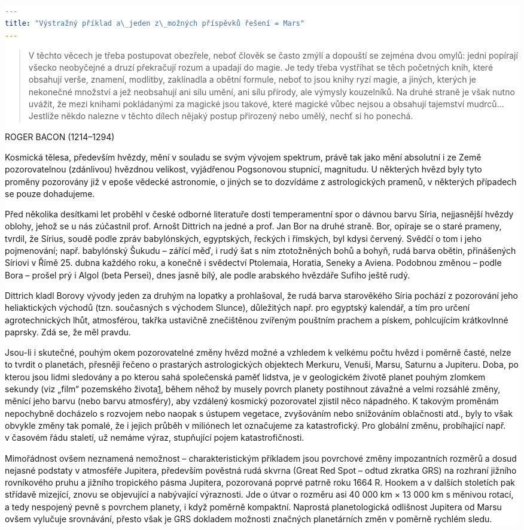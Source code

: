 ```yaml
---
title: "Výstražný příklad a\_jeden z\_možných příspěvků řešení = Mars"
---
```


> V těchto věcech je třeba postupovat obezřele, neboť člověk se často zmýlí a dopouští se zejména dvou omylů: jedni popírají všecko neobyčejné a druzí překračují rozum a upadají do magie. Je tedy třeba vystříhat se těch početných knih, které obsahují verše, znamení, modlitby, zaklínadla a obětní formule, neboť to jsou knihy ryzí magie, a jiných, kterých je nekonečné množství a jež neobsahují ani sílu umění, ani sílu přírody, ale výmysly kouzelníků. Na druhé straně je však nutno uvážit, že mezi knihami pokládanými za magické jsou takové, které magické vůbec nejsou a obsahují tajemství mudrců… Jestliže někdo nalezne v těchto dílech nějaký postup přirozený nebo umělý, nechť si ho ponechá.

ROGER BACON (1214–1294)

Kosmická tělesa, především hvězdy, mění v souladu se svým vývojem spektrum, právě tak jako mění absolutní i ze Země pozorovatelnou (zdánlivou) hvězdnou velikost, vyjádřenou Pogsonovou stupnicí, magnitudu. U některých hvězd byly tyto proměny pozorovány již v epoše vědecké astronomie, o jiných se to dozvídáme z astrologických pramenů, v některých případech se pouze dohadujeme.

  

Před několika desítkami let proběhl v české odborné literatuře dosti temperamentní spor o dávnou barvu Síria, nejjasnější hvězdy oblohy, jehož se u nás zúčastnil prof. Arnošt Dittrich na jedné a prof. Jan Bor na druhé straně. Bor, opíraje se o staré prameny, tvrdil, že Sírius, soudě podle zpráv babylónských, egyptských, řeckých i římských, byl kdysi červený. Svědčí o tom i jeho pojmenování; např. babylónský Šukudu – zářící měď, i rudý šat s ním ztotožněných bohů a bohyň, rudá barva obětin, přinášených Síriovi v Římě 25. dubna každého roku, a konečně i svědectví Ptolemaia, Horatia, Seneky a Aviena. Podobnou změnou – podle Bora – prošel prý i Algol (beta Persei), dnes jasně bílý, ale podle arabského hvězdáře Sufiho ještě rudý.

Dittrich kladl Borovy vývody jeden za druhým na lopatky a prohlašoval, že rudá barva starověkého Síria pochází z pozorování jeho heliaktických východů (tzn. současných s východem Slunce), důležitých např. pro egyptský kalendář, a tím pro určení agrotechnických lhůt, atmosférou, takřka ustavičně znečištěnou zvířeným pouštním prachem a pískem, pohlcujícím krátkovlnné paprsky. Zdá se, že měl pravdu.

Jsou-li i skutečné, pouhým okem pozorovatelné změny hvězd možné a vzhledem k velkému počtu hvězd i poměrně časté, nelze to tvrdit o planetách, přesněji řečeno o prastarých astrologických objektech Merkuru, Venuši, Marsu, Saturnu a Jupiteru. Doba, po kterou jsou lidmi sledovány a po kterou sahá společenská paměť lidstva, je v geologickém životě planet pouhým zlomkem sekundy (viz „film“ pozemského života[1](#footnote-35104-1), během něhož by musely povrch planety postihnout závažné a velmi rozsáhlé změny, měnící jeho barvu (nebo barvu atmosféry), aby vzdálený kosmický pozorovatel zjistil něco nápadného. K takovým proměnám nepochybně docházelo s rozvojem nebo naopak s ústupem vegetace, zvyšováním nebo snižováním oblačnosti atd., byly to však obvykle změny tak pomalé, že i jejich průběh v miliónech let označujeme za katastrofický. Pro globální změnu, probíhající např. v časovém řádu staletí, už nemáme výraz, stupňující pojem katastrofičnosti.

Mimořádnost ovšem neznamená nemožnost – charakteristickým příkladem jsou povrchové změny impozantních rozměrů a dosud nejasné podstaty v atmosféře Jupitera, především pověstná rudá skvrna (Great Red Spot – odtud zkratka GRS) na rozhraní jižního rovníkového pruhu a jižního tropického pásma Jupitera, pozorovaná poprvé patrně roku 1664 R. Hookem a v dalších stoletích pak střídavě mizející, znovu se objevující a nabývající výraznosti. Jde o útvar o rozměru asi 40 000 km × 13 000 km s měnivou rotací, a tedy nespojený pevně s povrchem planety, i když poměrně kompaktní. Naprostá planetologická odlišnost Jupitera od Marsu ovšem vylučuje srovnávání, přesto však je GRS dokladem možnosti značných planetárních změn v poměrně rychlém sledu.
